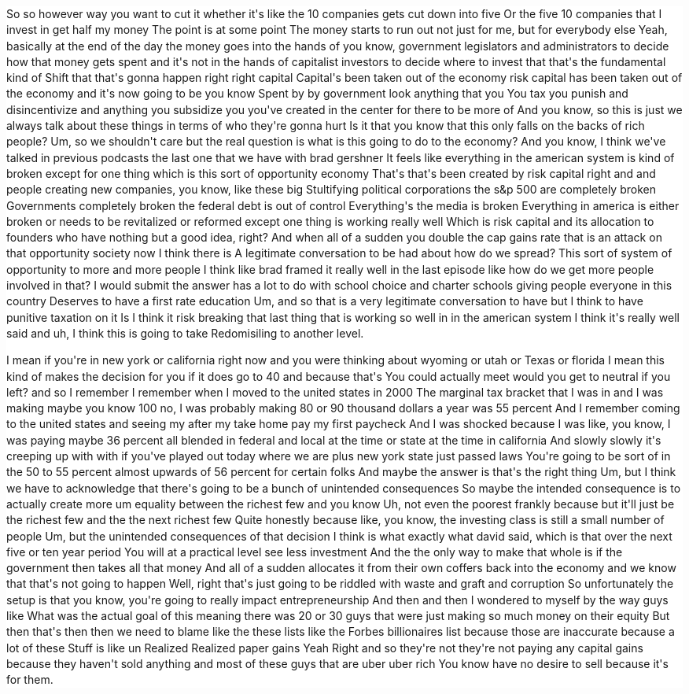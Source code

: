 So so however way you want to cut it whether it's like the 10 companies gets cut down into five Or the five 10 companies that I invest in get half my money The point is at some point The money starts to run out not just for me, but for everybody else Yeah, basically at the end of the day the money goes into the hands of you know, government legislators and administrators to decide how that money gets spent and it's not in the hands of capitalist investors to decide where to invest that that's the fundamental kind of Shift that that's gonna happen right right capital Capital's been taken out of the economy risk capital has been taken out of the economy and it's now going to be you know Spent by by government look anything that you You tax you punish and disincentivize and anything you subsidize you you've created in the center for there to be more of And you know, so this is just we always talk about these things in terms of who they're gonna hurt Is it that you know that this only falls on the backs of rich people? Um, so we shouldn't care but the real question is what is this going to do to the economy? And you know, I think we've talked in previous podcasts the last one that we have with brad gershner It feels like everything in the american system is kind of broken except for one thing which is this sort of opportunity economy That's that's been created by risk capital right and and people creating new companies, you know, like these big Stultifying political corporations the s&p 500 are completely broken Governments completely broken the federal debt is out of control Everything's the media is broken Everything in america is either broken or needs to be revitalized or reformed except one thing is working really well Which is risk capital and its allocation to founders who have nothing but a good idea, right? And when all of a sudden you double the cap gains rate that is an attack on that opportunity society now I think there is A legitimate conversation to be had about how do we spread? This sort of system of opportunity to more and more people I think like brad framed it really well in the last episode like how do we get more people involved in that? I would submit the answer has a lot to do with school choice and charter schools giving people everyone in this country Deserves to have a first rate education Um, and so that is a very legitimate conversation to have but I think to have punitive taxation on it Is I think it risk breaking that last thing that is working so well in in the american system I think it's really well said and uh, I think this is going to take Redomisiling to another level.

I mean if you're in new york or california right now and you were thinking about wyoming or utah or Texas or florida I mean this kind of makes the decision for you if it does go to 40 and because that's You could actually meet would you get to neutral if you left? and so I remember I remember when I moved to the united states in 2000 The marginal tax bracket that I was in and I was making maybe you know 100 no, I was probably making 80 or 90 thousand dollars a year was 55 percent And I remember coming to the united states and seeing my after my take home pay my first paycheck And I was shocked because I was like, you know, I was paying maybe 36 percent all blended in federal and local at the time or state at the time in california And slowly slowly it's creeping up with with if you've played out today where we are plus new york state just passed laws You're going to be sort of in the 50 to 55 percent almost upwards of 56 percent for certain folks And maybe the answer is that's the right thing Um, but I think we have to acknowledge that there's going to be a bunch of unintended consequences So maybe the intended consequence is to actually create more um equality between the richest few and you know Uh, not even the poorest frankly because but it'll just be the richest few and the the next richest few Quite honestly because like, you know, the investing class is still a small number of people Um, but the unintended consequences of that decision I think is what exactly what david said, which is that over the next five or ten year period You will at a practical level see less investment And the the only way to make that whole is if the government then takes all that money And all of a sudden allocates it from their own coffers back into the economy and we know that that's not going to happen Well, right that's just going to be riddled with waste and graft and corruption So unfortunately the setup is that you know, you're going to really impact entrepreneurship And then and then I wondered to myself by the way guys like What was the actual goal of this meaning there was 20 or 30 guys that were just making so much money on their equity But then that's then then we need to blame like the these lists like the Forbes billionaires list because those are inaccurate because a lot of these Stuff is like un Realized Realized paper gains Yeah Right and so they're not they're not paying any capital gains because they haven't sold anything and most of these guys that are uber uber rich You know have no desire to sell because it's for them.
